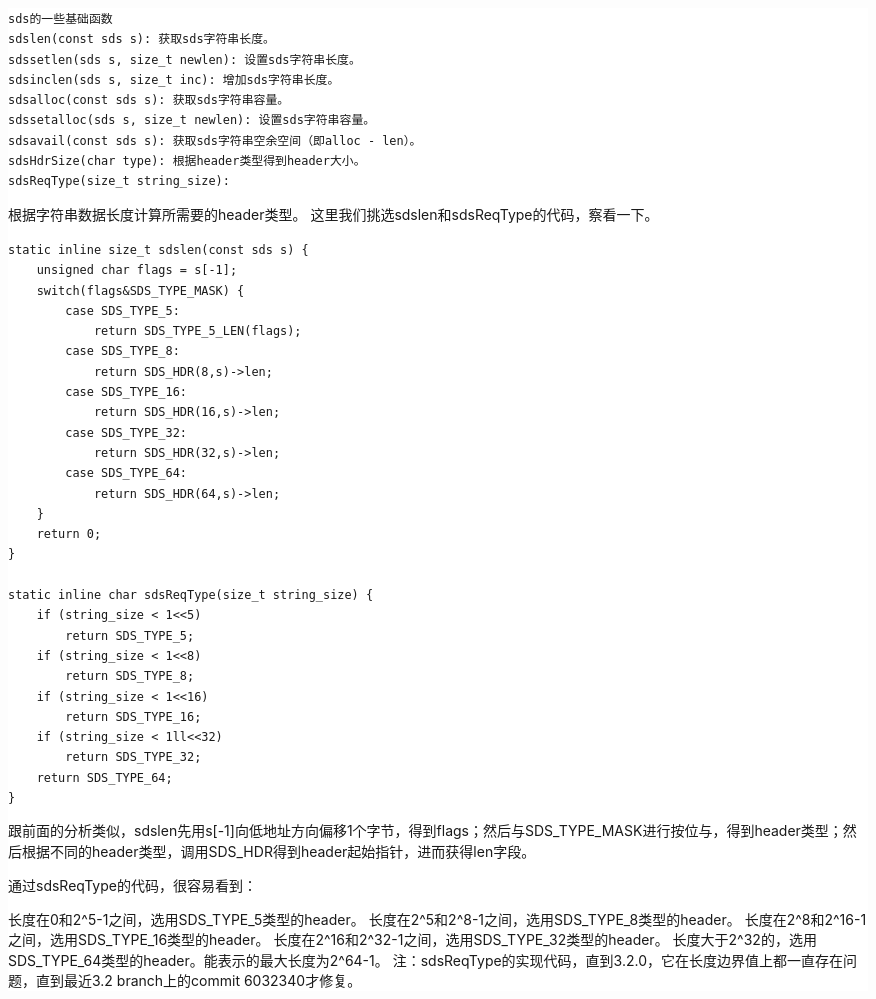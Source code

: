     sds的一些基础函数
    sdslen(const sds s): 获取sds字符串长度。
    sdssetlen(sds s, size_t newlen): 设置sds字符串长度。
    sdsinclen(sds s, size_t inc): 增加sds字符串长度。
    sdsalloc(const sds s): 获取sds字符串容量。
    sdssetalloc(sds s, size_t newlen): 设置sds字符串容量。
    sdsavail(const sds s): 获取sds字符串空余空间（即alloc - len）。
    sdsHdrSize(char type): 根据header类型得到header大小。
    sdsReqType(size_t string_size):

根据字符串数据长度计算所需要的header类型。
这里我们挑选sdslen和sdsReqType的代码，察看一下。

    static inline size_t sdslen(const sds s) {
        unsigned char flags = s[-1];
        switch(flags&SDS_TYPE_MASK) {
            case SDS_TYPE_5:
                return SDS_TYPE_5_LEN(flags);
            case SDS_TYPE_8:
                return SDS_HDR(8,s)->len;
            case SDS_TYPE_16:
                return SDS_HDR(16,s)->len;
            case SDS_TYPE_32:
                return SDS_HDR(32,s)->len;
            case SDS_TYPE_64:
                return SDS_HDR(64,s)->len;
        }
        return 0;
    }
 
    static inline char sdsReqType(size_t string_size) {
        if (string_size < 1<<5)
            return SDS_TYPE_5;
        if (string_size < 1<<8)
            return SDS_TYPE_8;
        if (string_size < 1<<16)
            return SDS_TYPE_16;
        if (string_size < 1ll<<32)
            return SDS_TYPE_32;
        return SDS_TYPE_64;
    }
    
跟前面的分析类似，sdslen先用s[-1]向低地址方向偏移1个字节，得到flags；然后与SDS_TYPE_MASK进行按位与，得到header类型；然后根据不同的header类型，调用SDS_HDR得到header起始指针，进而获得len字段。

通过sdsReqType的代码，很容易看到：

长度在0和2^5-1之间，选用SDS_TYPE_5类型的header。
长度在2^5和2^8-1之间，选用SDS_TYPE_8类型的header。
长度在2^8和2^16-1之间，选用SDS_TYPE_16类型的header。
长度在2^16和2^32-1之间，选用SDS_TYPE_32类型的header。
长度大于2^32的，选用SDS_TYPE_64类型的header。能表示的最大长度为2^64-1。
注：sdsReqType的实现代码，直到3.2.0，它在长度边界值上都一直存在问题，直到最近3.2 branch上的commit 6032340才修复。

